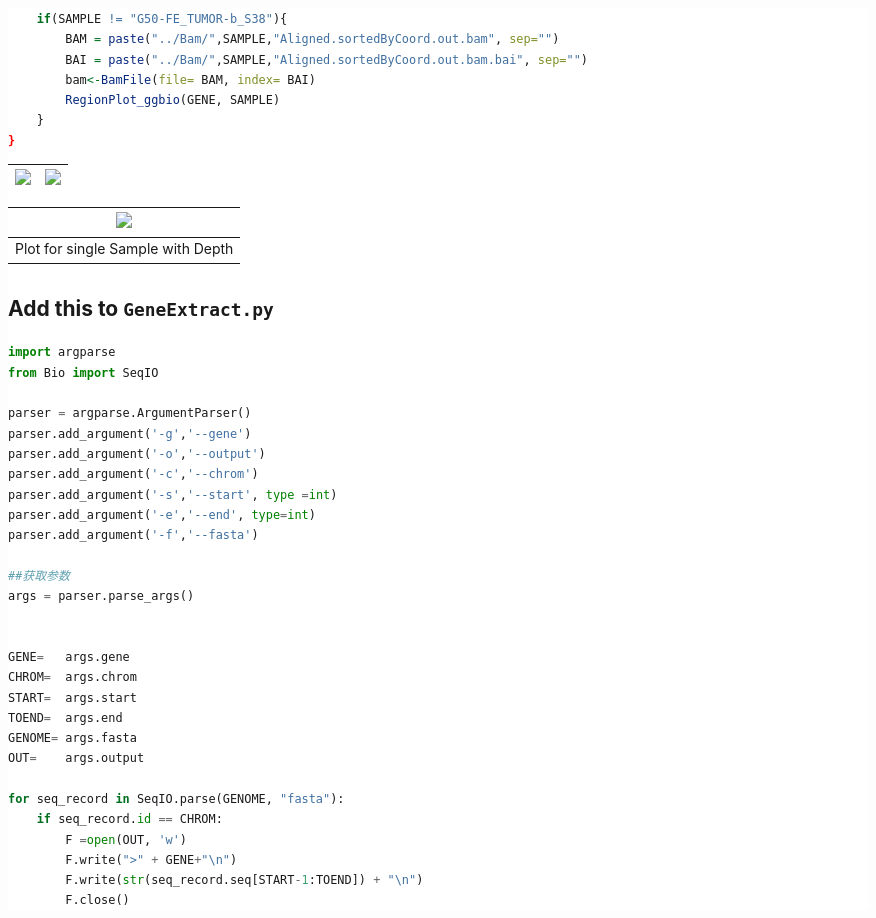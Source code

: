 ```r
    if(SAMPLE != "G50-FE_TUMOR-b_S38"){
        BAM = paste("../Bam/",SAMPLE,"Aligned.sortedByCoord.out.bam", sep="")
        BAI = paste("../Bam/",SAMPLE,"Aligned.sortedByCoord.out.bam.bai", sep="")
        bam<-BamFile(file= BAM, index= BAI)
        RegionPlot_ggbio(GENE, SAMPLE)
    }
}
```

|![](https://s1.ax1x.com/2022/09/03/vo6OZ6.png)|![](https://s1.ax1x.com/2022/09/03/vo6XdK.png)|
|:-:|:-:|


|![](https://s1.ax1x.com/2022/09/02/vICOX9.png)|
|:-:|
|Plot for single Sample with Depth|

## Add this to `GeneExtract.py`
```python
import argparse
from Bio import SeqIO

parser = argparse.ArgumentParser()
parser.add_argument('-g','--gene')     
parser.add_argument('-o','--output')     
parser.add_argument('-c','--chrom')     
parser.add_argument('-s','--start', type =int)     
parser.add_argument('-e','--end', type=int)     
parser.add_argument('-f','--fasta')     

##获取参数
args = parser.parse_args()


GENE=   args.gene
CHROM=  args.chrom
START=  args.start
TOEND=  args.end
GENOME= args.fasta
OUT=    args.output

for seq_record in SeqIO.parse(GENOME, "fasta"):
    if seq_record.id == CHROM:
        F =open(OUT, 'w')
        F.write(">" + GENE+"\n")
        F.write(str(seq_record.seq[START-1:TOEND]) + "\n")
        F.close()
```
